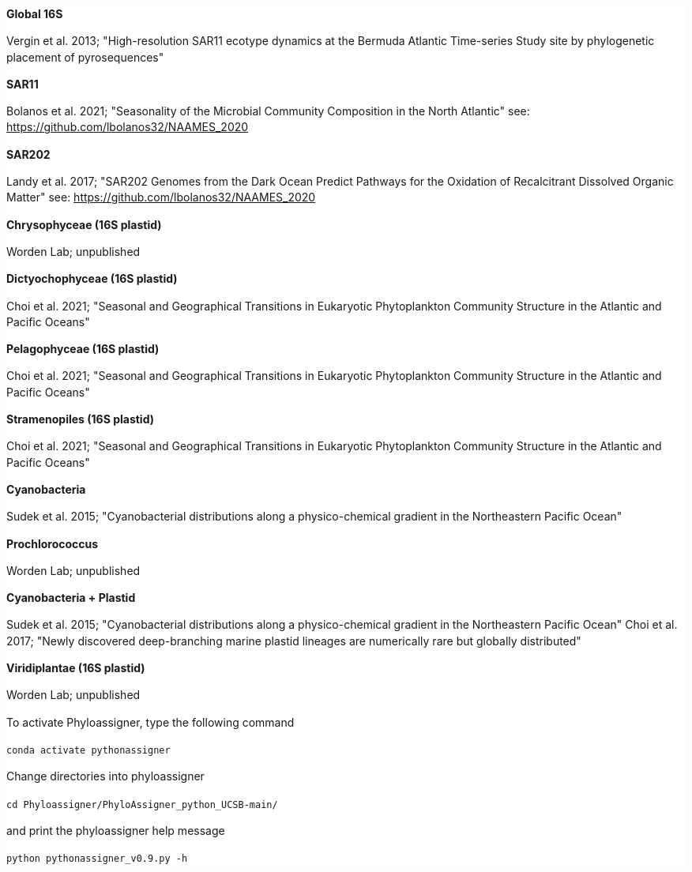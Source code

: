 **Global 16S**

Vergin et al. 2013; "High-resolution SAR11 ecotype dynamics at the Bermuda Atlantic Time-series Study site by phylogenetic placement of pyrosequences"

**SAR11**

Bolanos et al. 2021; "Seasonality of the Microbial Community Composition in the North Atlantic"
see: https://github.com/lbolanos32/NAAMES_2020

**SAR202**

Landy et al. 2017; "SAR202 Genomes from the Dark Ocean Predict Pathways for the Oxidation of Recalcitrant Dissolved Organic Matter"
see: https://github.com/lbolanos32/NAAMES_2020

**Chrysophyceae (16S plastid)**

Worden Lab; unpublished

**Dictyochophyceae (16S plastid)**

Choi et al. 2021; "Seasonal and Geographical Transitions in Eukaryotic Phytoplankton Community Structure in the Atlantic and Pacific Oceans"

**Pelagophyceae (16S plastid)**

Choi et al. 2021; "Seasonal and Geographical Transitions in Eukaryotic Phytoplankton Community Structure in the Atlantic and Pacific Oceans"

**Stramenopiles (16S plastid)**

Choi et al. 2021; "Seasonal and Geographical Transitions in Eukaryotic Phytoplankton Community Structure in the Atlantic and Pacific Oceans"

**Cyanobacteria**

Sudek et al. 2015; "Cyanobacterial distributions along a physico-chemical gradient in the Northeastern Pacific Ocean"

**Prochlorococcus**

Worden Lab; unpublished

**Cyanobacteria + Plastid**

Sudek et al. 2015; "Cyanobacterial distributions along a physico-chemical gradient in the Northeastern Pacific Ocean"
Choi et al. 2017; "Newly discovered deep-branching marine plastid lineages are numerically rare but globally distributed"

**Viridiplantae (16S plastid)**

Worden Lab; unpublished


To activate Phyloassigner, type the following command
```{bash}
conda activate pythonassigner
```
Change directories into phyloassigner
```{bash}
cd Phyloassigner/PhyloAssigner_python_UCSB-main/
```
and print the phyloassigner help message
```{bash}
python pythonassigner_v0.9.py -h
```
